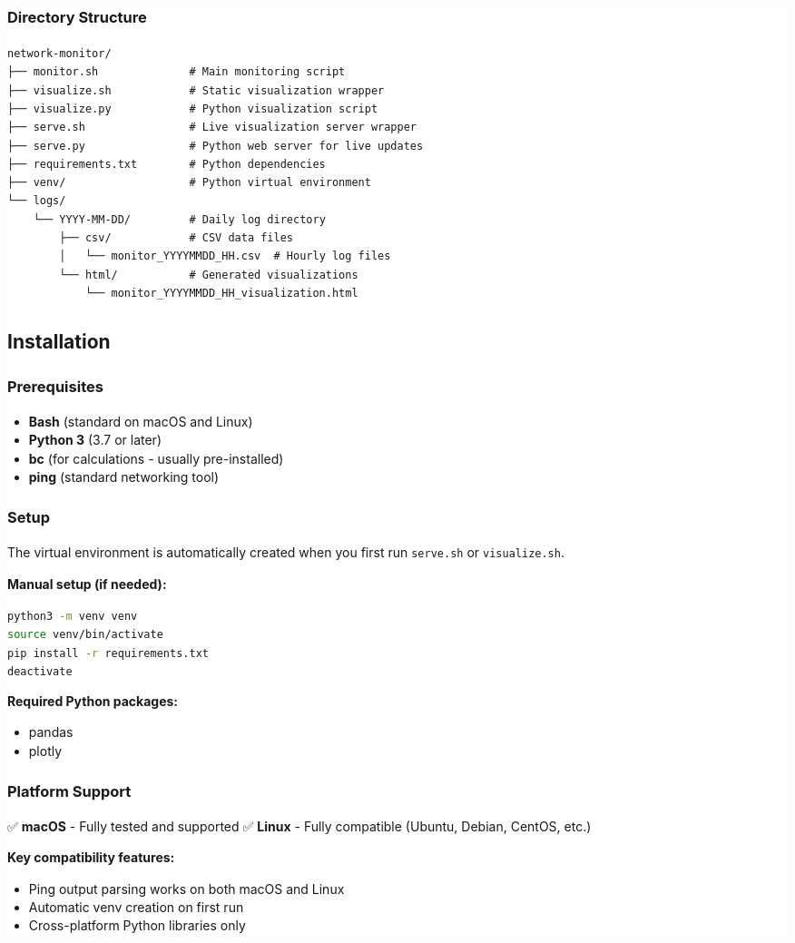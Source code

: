 ### Directory Structure

```
network-monitor/
├── monitor.sh              # Main monitoring script
├── visualize.sh            # Static visualization wrapper
├── visualize.py            # Python visualization script
├── serve.sh                # Live visualization server wrapper
├── serve.py                # Python web server for live updates
├── requirements.txt        # Python dependencies
├── venv/                   # Python virtual environment
└── logs/
    └── YYYY-MM-DD/         # Daily log directory
        ├── csv/            # CSV data files
        │   └── monitor_YYYYMMDD_HH.csv  # Hourly log files
        └── html/           # Generated visualizations
            └── monitor_YYYYMMDD_HH_visualization.html
```

## Installation

### Prerequisites

- **Bash** (standard on macOS and Linux)
- **Python 3** (3.7 or later)
- **bc** (for calculations - usually pre-installed)
- **ping** (standard networking tool)

### Setup

The virtual environment is automatically created when you first run `serve.sh` or `visualize.sh`.

**Manual setup (if needed):**

```bash
python3 -m venv venv
source venv/bin/activate
pip install -r requirements.txt
deactivate
```

**Required Python packages:**

- pandas
- plotly

### Platform Support

✅ **macOS** - Fully tested and supported
✅ **Linux** - Fully compatible (Ubuntu, Debian, CentOS, etc.)

**Key compatibility features:**

- Ping output parsing works on both macOS and Linux
- Automatic venv creation on first run
- Cross-platform Python libraries only
